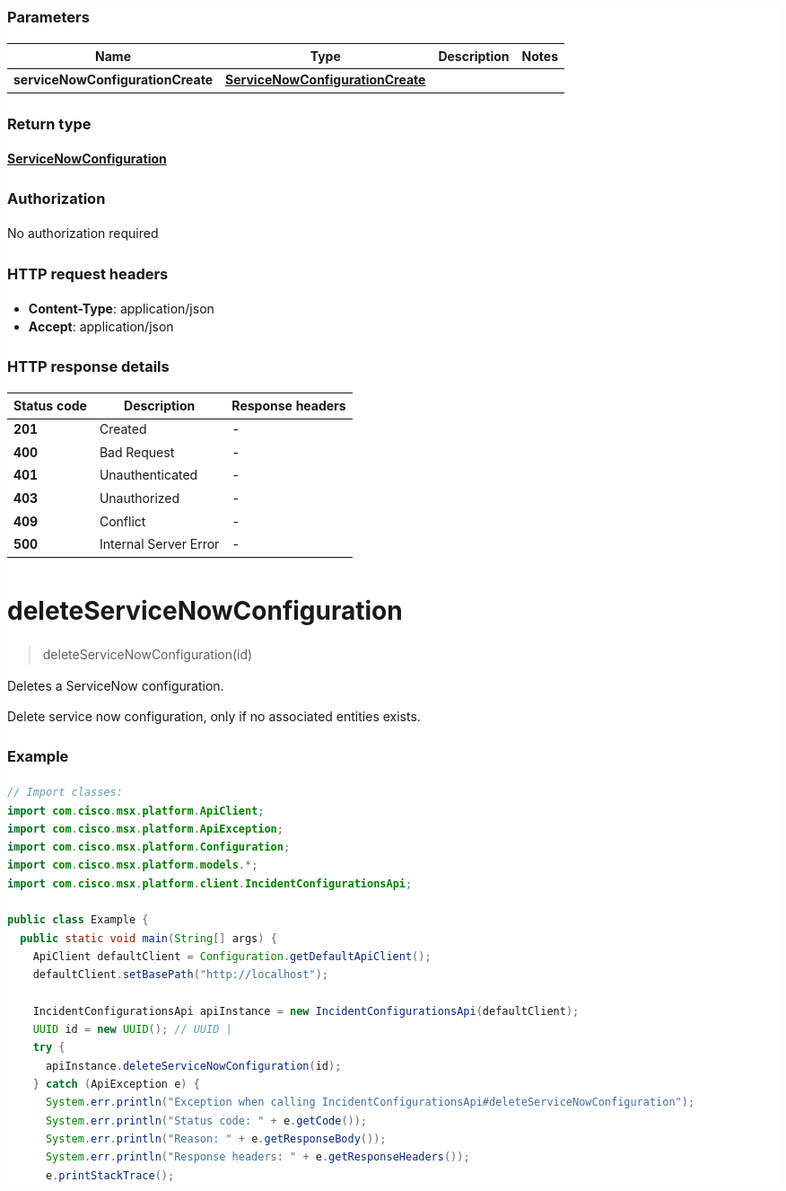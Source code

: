 ### Parameters

Name | Type | Description  | Notes
------------- | ------------- | ------------- | -------------
 **serviceNowConfigurationCreate** | [**ServiceNowConfigurationCreate**](ServiceNowConfigurationCreate.md)|  |

### Return type

[**ServiceNowConfiguration**](ServiceNowConfiguration.md)

### Authorization

No authorization required

### HTTP request headers

 - **Content-Type**: application/json
 - **Accept**: application/json

### HTTP response details
| Status code | Description | Response headers |
|-------------|-------------|------------------|
**201** | Created |  -  |
**400** | Bad Request |  -  |
**401** | Unauthenticated |  -  |
**403** | Unauthorized |  -  |
**409** | Conflict |  -  |
**500** | Internal Server Error |  -  |

<a name="deleteServiceNowConfiguration"></a>
# **deleteServiceNowConfiguration**
> deleteServiceNowConfiguration(id)

Deletes a ServiceNow configuration.

Delete service now configuration, only if no associated entities exists.

### Example
```java
// Import classes:
import com.cisco.msx.platform.ApiClient;
import com.cisco.msx.platform.ApiException;
import com.cisco.msx.platform.Configuration;
import com.cisco.msx.platform.models.*;
import com.cisco.msx.platform.client.IncidentConfigurationsApi;

public class Example {
  public static void main(String[] args) {
    ApiClient defaultClient = Configuration.getDefaultApiClient();
    defaultClient.setBasePath("http://localhost");

    IncidentConfigurationsApi apiInstance = new IncidentConfigurationsApi(defaultClient);
    UUID id = new UUID(); // UUID | 
    try {
      apiInstance.deleteServiceNowConfiguration(id);
    } catch (ApiException e) {
      System.err.println("Exception when calling IncidentConfigurationsApi#deleteServiceNowConfiguration");
      System.err.println("Status code: " + e.getCode());
      System.err.println("Reason: " + e.getResponseBody());
      System.err.println("Response headers: " + e.getResponseHeaders());
      e.printStackTrace();
```